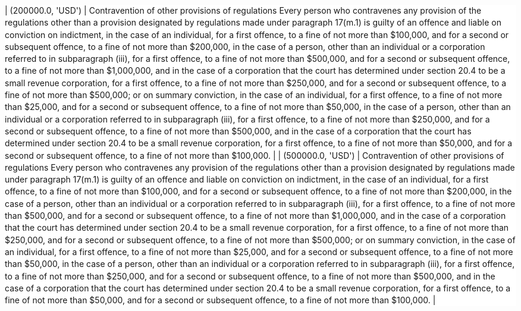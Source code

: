 | (200000.0, 'USD')   | Contravention of other provisions of regulations Every person who contravenes any provision of the regulations other than a provision designated by regulations made under paragraph 17(m.1) is guilty of an offence and liable on conviction on indictment, in the case of an individual, for a first offence, to a fine of not more than $100,000, and for a second or subsequent offence, to a fine of not more than $200,000, in the case of a person, other than an individual or a corporation referred to in subparagraph (iii), for a first offence, to a fine of not more than $500,000, and for a second or subsequent offence, to a fine of not more than $1,000,000, and in the case of a corporation that the court has determined under section 20.4 to be a small revenue corporation, for a first offence, to a fine of not more than $250,000, and for a second or subsequent offence, to a fine of not more than $500,000; or on summary conviction, in the case of an individual, for a first offence, to a fine of not more than $25,000, and for a second or subsequent offence, to a fine of not more than $50,000, in the case of a person, other than an individual or a corporation referred to in subparagraph (iii), for a first offence, to a fine of not more than $250,000, and for a second or subsequent offence, to a fine of not more than $500,000, and in the case of a corporation that the court has determined under section 20.4 to be a small revenue corporation, for a first offence, to a fine of not more than $50,000, and for a second or subsequent offence, to a fine of not more than $100,000.                                                                                                                                                                                                                                                                                                                                                                                                                                                                                                                                                                                                           |
| (500000.0, 'USD')   | Contravention of other provisions of regulations Every person who contravenes any provision of the regulations other than a provision designated by regulations made under paragraph 17(m.1) is guilty of an offence and liable on conviction on indictment, in the case of an individual, for a first offence, to a fine of not more than $100,000, and for a second or subsequent offence, to a fine of not more than $200,000, in the case of a person, other than an individual or a corporation referred to in subparagraph (iii), for a first offence, to a fine of not more than $500,000, and for a second or subsequent offence, to a fine of not more than $1,000,000, and in the case of a corporation that the court has determined under section 20.4 to be a small revenue corporation, for a first offence, to a fine of not more than $250,000, and for a second or subsequent offence, to a fine of not more than $500,000; or on summary conviction, in the case of an individual, for a first offence, to a fine of not more than $25,000, and for a second or subsequent offence, to a fine of not more than $50,000, in the case of a person, other than an individual or a corporation referred to in subparagraph (iii), for a first offence, to a fine of not more than $250,000, and for a second or subsequent offence, to a fine of not more than $500,000, and in the case of a corporation that the court has determined under section 20.4 to be a small revenue corporation, for a first offence, to a fine of not more than $50,000, and for a second or subsequent offence, to a fine of not more than $100,000.                                                                                                                                                                                                                                                                                                                                                                                                                                                                                                                                                                                                           |